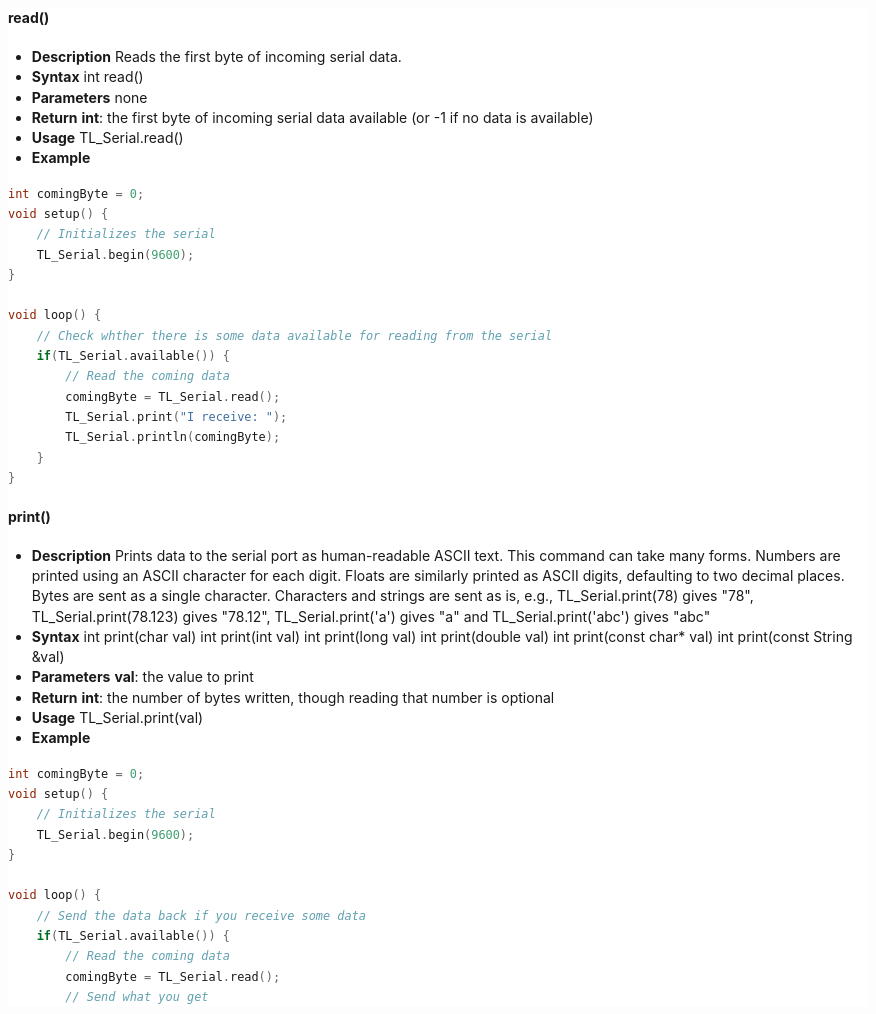 #### read()
+ **Description**
    Reads the first byte of incoming serial data.
+ **Syntax**
   int read()
+ **Parameters**
    none
+ **Return**
    **int**: the first byte of incoming serial data available (or -1 if no data is available)
+ **Usage**
    TL_Serial.read()
+ **Example**
```c++
int comingByte = 0;
void setup() {
    // Initializes the serial
    TL_Serial.begin(9600);
}

void loop() {
    // Check whther there is some data available for reading from the serial
    if(TL_Serial.available()) {
        // Read the coming data
        comingByte = TL_Serial.read();
        TL_Serial.print("I receive: ");
        TL_Serial.println(comingByte);
    }
}
```

#### print()
+ **Description**
    Prints data to the serial port as human-readable ASCII text. This command can take many forms. Numbers are printed using an ASCII character for each digit. Floats are similarly printed as ASCII digits, defaulting to two decimal places. Bytes are sent as a single character. Characters and strings are sent as is, e.g., TL_Serial.print(78) gives "78", TL_Serial.print(78.123) gives "78.12",  TL_Serial.print('a') gives "a" and TL_Serial.print('abc') gives "abc"
+ **Syntax**
    int print(char val)
    int print(int val)
    int print(long val)
    int print(double val)
    int print(const char* val)
    int print(const String &val)
+ **Parameters**
    **val**: the value to print
+ **Return**
    **int**: the number of bytes written, though reading that number is optional
+ **Usage**
    TL_Serial.print(val)
+ **Example**
```c++
int comingByte = 0;
void setup() {
    // Initializes the serial
    TL_Serial.begin(9600);
}

void loop() {
    // Send the data back if you receive some data
    if(TL_Serial.available()) {
        // Read the coming data
        comingByte = TL_Serial.read();
        // Send what you get
```